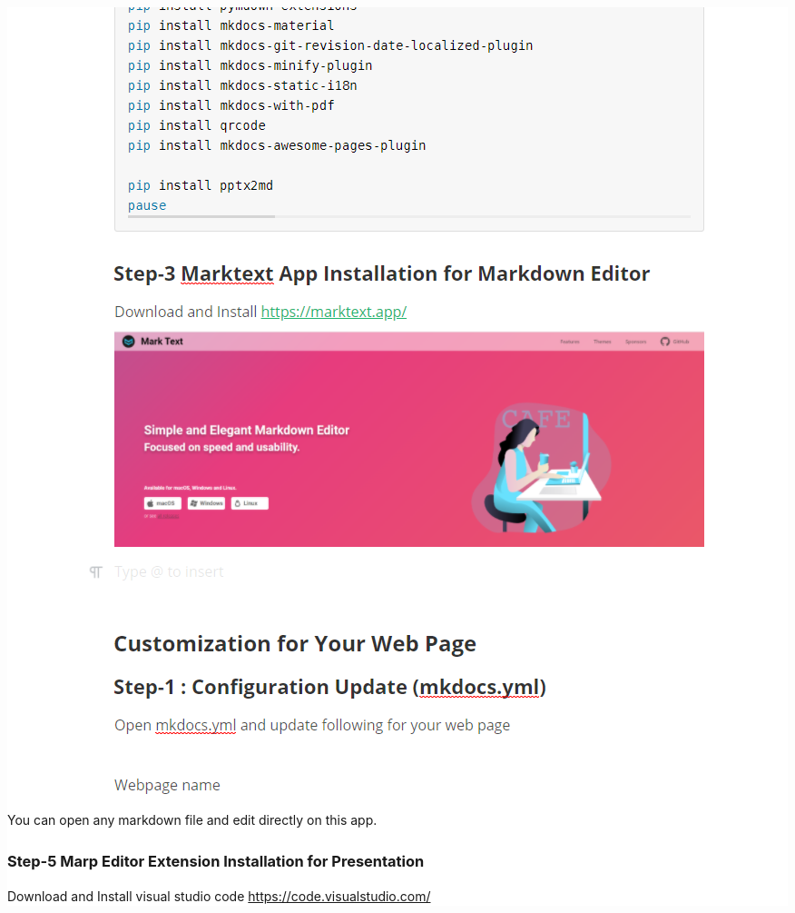 ![](assets/2022-03-07-01-13-37-image.png)

You can open any markdown file and edit directly on this app. 

### Step-5 Marp Editor Extension Installation for Presentation

Download and Install visual studio code https://code.visualstudio.com/
